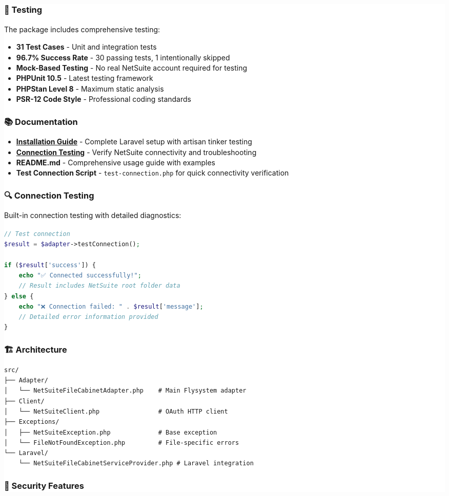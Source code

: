 ### 🧪 Testing

The package includes comprehensive testing:

- **31 Test Cases** - Unit and integration tests
- **96.7% Success Rate** - 30 passing tests, 1 intentionally skipped
- **Mock-Based Testing** - No real NetSuite account required for testing
- **PHPUnit 10.5** - Latest testing framework
- **PHPStan Level 8** - Maximum static analysis
- **PSR-12 Code Style** - Professional coding standards

### 📚 Documentation

- **[Installation Guide](INSTALL.md)** - Complete Laravel setup with artisan tinker testing
- **[Connection Testing](CONNECTION_TESTING.md)** - Verify NetSuite connectivity and troubleshooting
- **README.md** - Comprehensive usage guide with examples
- **Test Connection Script** - `test-connection.php` for quick connectivity verification

### 🔍 Connection Testing

Built-in connection testing with detailed diagnostics:

```php
// Test connection
$result = $adapter->testConnection();

if ($result['success']) {
    echo "✅ Connected successfully!";
    // Result includes NetSuite root folder data
} else {
    echo "❌ Connection failed: " . $result['message'];
    // Detailed error information provided
}
```

### 🏗️ Architecture

```
src/
├── Adapter/
│   └── NetSuiteFileCabinetAdapter.php    # Main Flysystem adapter
├── Client/
│   └── NetSuiteClient.php                # OAuth HTTP client
├── Exceptions/
│   ├── NetSuiteException.php             # Base exception
│   └── FileNotFoundException.php         # File-specific errors
└── Laravel/
    └── NetSuiteFileCabinetServiceProvider.php # Laravel integration
```

### 🔐 Security Features
